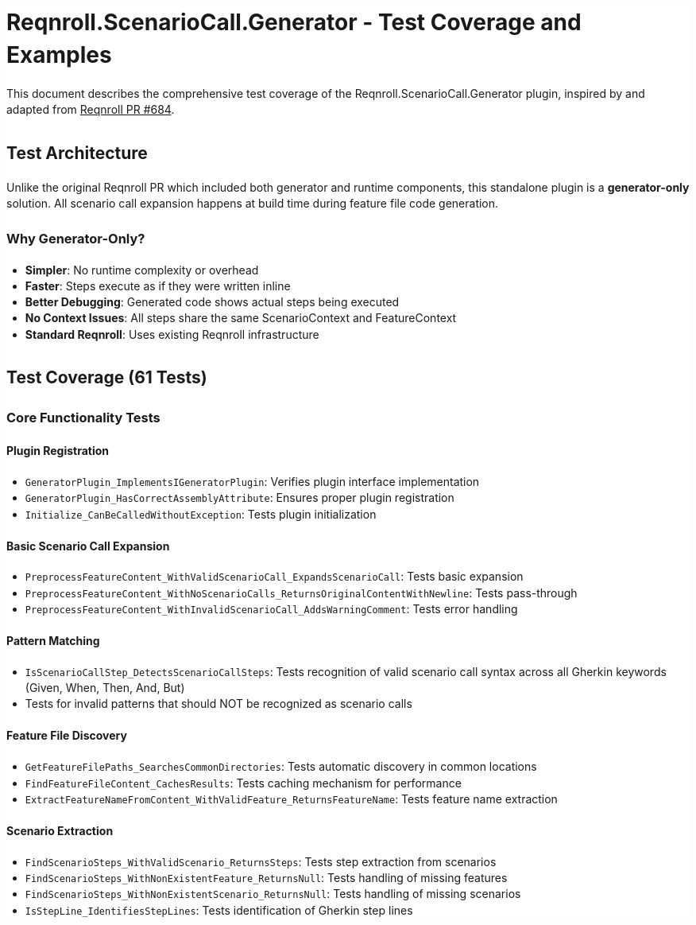 # Reqnroll.ScenarioCall.Generator - Test Coverage and Examples

This document describes the comprehensive test coverage of the Reqnroll.ScenarioCall.Generator plugin, inspired by and adapted from [Reqnroll PR #684](https://github.com/reqnroll/Reqnroll/pull/684).

## Test Architecture

Unlike the original Reqnroll PR which included both generator and runtime components, this standalone plugin is a **generator-only** solution. All scenario call expansion happens at build time during feature file code generation.

### Why Generator-Only?

- **Simpler**: No runtime complexity or overhead
- **Faster**: Steps execute as if they were written inline
- **Better Debugging**: Generated code shows actual steps being executed
- **No Context Issues**: All steps share the same ScenarioContext and FeatureContext
- **Standard Reqnroll**: Uses existing Reqnroll infrastructure

## Test Coverage (61 Tests)

### Core Functionality Tests

#### Plugin Registration
- `GeneratorPlugin_ImplementsIGeneratorPlugin`: Verifies plugin interface implementation
- `GeneratorPlugin_HasCorrectAssemblyAttribute`: Ensures proper plugin registration
- `Initialize_CanBeCalledWithoutException`: Tests plugin initialization

#### Basic Scenario Call Expansion
- `PreprocessFeatureContent_WithValidScenarioCall_ExpandsScenarioCall`: Tests basic expansion
- `PreprocessFeatureContent_WithNoScenarioCalls_ReturnsOriginalContentWithNewline`: Tests pass-through
- `PreprocessFeatureContent_WithInvalidScenarioCall_AddsWarningComment`: Tests error handling

#### Pattern Matching
- `IsScenarioCallStep_DetectsScenarioCallSteps`: Tests recognition of valid scenario call syntax across all Gherkin keywords (Given, When, Then, And, But)
- Tests for invalid patterns that should NOT be recognized as scenario calls

#### Feature File Discovery
- `GetFeatureFilePaths_SearchesCommonDirectories`: Tests automatic discovery in common locations
- `FindFeatureFileContent_CachesResults`: Tests caching mechanism for performance
- `ExtractFeatureNameFromContent_WithValidFeature_ReturnsFeatureName`: Tests feature name extraction

#### Scenario Extraction
- `FindScenarioSteps_WithValidScenario_ReturnsSteps`: Tests step extraction from scenarios
- `FindScenarioSteps_WithNonExistentFeature_ReturnsNull`: Tests handling of missing features
- `FindScenarioSteps_WithNonExistentScenario_ReturnsNull`: Tests handling of missing scenarios
- `IsStepLine_IdentifiesStepLines`: Tests identification of Gherkin step lines

